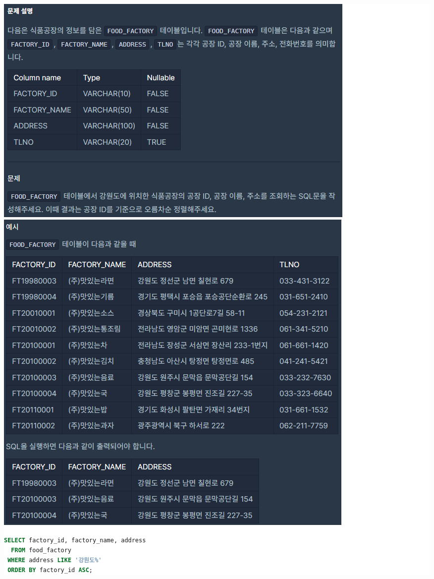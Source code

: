 ![강원도에-위치한-생산공장-목록-출력하기(1)](/assets/img/posts/ps/programmers/sql-problems/강원도에-위치한-생산공장-목록-출력하기(1).png)
![강원도에-위치한-생산공장-목록-출력하기(2)](/assets/img/posts/ps/programmers/sql-problems/강원도에-위치한-생산공장-목록-출력하기(2).png)
```sql
SELECT factory_id, factory_name, address 
  FROM food_factory
 WHERE address LIKE '강원도%'
 ORDER BY factory_id ASC;
```
